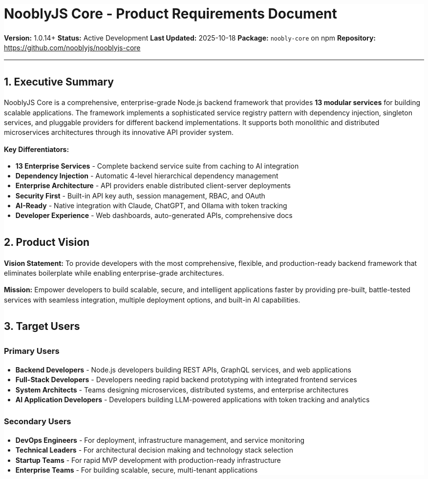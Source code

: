 # NooblyJS Core - Product Requirements Document

**Version:** 1.0.14+
**Status:** Active Development
**Last Updated:** 2025-10-18
**Package:** `noobly-core` on npm
**Repository:** https://github.com/nooblyjs/nooblyjs-core

---

## 1. Executive Summary

NooblyJS Core is a comprehensive, enterprise-grade Node.js backend framework that provides **13 modular services** for building scalable applications. The framework implements a sophisticated service registry pattern with dependency injection, singleton services, and pluggable providers for different backend implementations. It supports both monolithic and distributed microservices architectures through its innovative API provider system.

**Key Differentiators:**
- **13 Enterprise Services** - Complete backend service suite from caching to AI integration
- **Dependency Injection** - Automatic 4-level hierarchical dependency management
- **Enterprise Architecture** - API providers enable distributed client-server deployments
- **Security First** - Built-in API key auth, session management, RBAC, and OAuth
- **AI-Ready** - Native integration with Claude, ChatGPT, and Ollama with token tracking
- **Developer Experience** - Web dashboards, auto-generated APIs, comprehensive docs

## 2. Product Vision

**Vision Statement:** To provide developers with the most comprehensive, flexible, and production-ready backend framework that eliminates boilerplate while enabling enterprise-grade architectures.

**Mission:** Empower developers to build scalable, secure, and intelligent applications faster by providing pre-built, battle-tested services with seamless integration, multiple deployment options, and built-in AI capabilities.

## 3. Target Users

### Primary Users
- **Backend Developers** - Node.js developers building REST APIs, GraphQL services, and web applications
- **Full-Stack Developers** - Developers needing rapid backend prototyping with integrated frontend services
- **System Architects** - Teams designing microservices, distributed systems, and enterprise architectures
- **AI Application Developers** - Developers building LLM-powered applications with token tracking and analytics

### Secondary Users
- **DevOps Engineers** - For deployment, infrastructure management, and service monitoring
- **Technical Leaders** - For architectural decision making and technology stack selection
- **Startup Teams** - For rapid MVP development with production-ready infrastructure
- **Enterprise Teams** - For building scalable, secure, multi-tenant applications
